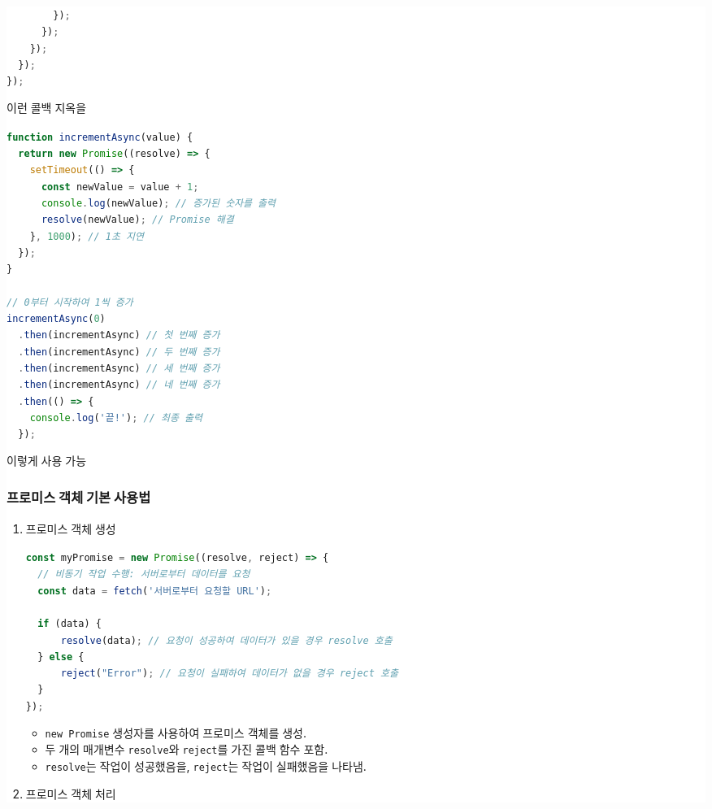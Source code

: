 ```jsx
        });
      });
    });
  });
});
```

이런 콜백 지옥을

```jsx
function incrementAsync(value) {
  return new Promise((resolve) => {
    setTimeout(() => {
      const newValue = value + 1;
      console.log(newValue); // 증가된 숫자를 출력
      resolve(newValue); // Promise 해결
    }, 1000); // 1초 지연
  });
}

// 0부터 시작하여 1씩 증가
incrementAsync(0)
  .then(incrementAsync) // 첫 번째 증가
  .then(incrementAsync) // 두 번째 증가
  .then(incrementAsync) // 세 번째 증가
  .then(incrementAsync) // 네 번째 증가
  .then(() => {
    console.log('끝!'); // 최종 출력
  });
```

이렇게 사용 가능

### 프로미스 객체 기본 사용법

1. 프로미스 객체 생성
    
    ```jsx
    const myPromise = new Promise((resolve, reject) => {
      // 비동기 작업 수행: 서버로부터 데이터를 요청
      const data = fetch('서버로부터 요청할 URL');
    
      if (data) {
          resolve(data); // 요청이 성공하여 데이터가 있을 경우 resolve 호출
      } else {
          reject("Error"); // 요청이 실패하여 데이터가 없을 경우 reject 호출
      }
    });
    ```
    
    - `new Promise` 생성자를 사용하여 프로미스 객체를 생성.
    - 두 개의 매개변수 `resolve`와 `reject`를 가진 콜백 함수 포함.
    - `resolve`는 작업이 성공했음을, `reject`는 작업이 실패했음을 나타냄.
2. 프로미스 객체 처리
    
